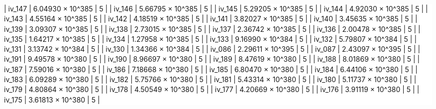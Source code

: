 | iv_147 | 6.04930 × 10^385 | 5 |
| iv_146 | 5.66795 × 10^385 | 5 |
| iv_145 | 5.29205 × 10^385 | 5 |
| iv_144 | 4.92030 × 10^385 | 5 |
| iv_143 | 4.55164 × 10^385 | 5 |
| iv_142 | 4.18519 × 10^385 | 5 |
| iv_141 | 3.82027 × 10^385 | 5 |
| iv_140 | 3.45635 × 10^385 | 5 |
| iv_139 | 3.09307 × 10^385 | 5 |
| iv_138 | 2.73015 × 10^385 | 5 |
| iv_137 | 2.36742 × 10^385 | 5 |
| iv_136 | 2.00478 × 10^385 | 5 |
| iv_135 | 1.64217 × 10^385 | 5 |
| iv_134 | 1.27958 × 10^385 | 5 |
| iv_133 | 9.16990 × 10^384 | 5 |
| iv_132 | 5.79807 × 10^384 | 5 |
| iv_131 | 3.13742 × 10^384 | 5 |
| iv_130 | 1.34366 × 10^384 | 5 |
| iv_086 | 2.29611 × 10^395 | 5 |
| iv_087 | 2.43097 × 10^395 | 5 |
| iv_191 | 9.49578 × 10^380 | 5 |
| iv_190 | 8.96697 × 10^380 | 5 |
| iv_189 | 8.47619 × 10^380 | 5 |
| iv_188 | 8.01869 × 10^380 | 5 |
| iv_187 | 7.59016 × 10^380 | 5 |
| iv_186 | 7.18668 × 10^380 | 5 |
| iv_185 | 6.80470 × 10^380 | 5 |
| iv_184 | 6.44106 × 10^380 | 5 |
| iv_183 | 6.09289 × 10^380 | 5 |
| iv_182 | 5.75766 × 10^380 | 5 |
| iv_181 | 5.43314 × 10^380 | 5 |
| iv_180 | 5.11737 × 10^380 | 5 |
| iv_179 | 4.80864 × 10^380 | 5 |
| iv_178 | 4.50549 × 10^380 | 5 |
| iv_177 | 4.20669 × 10^380 | 5 |
| iv_176 | 3.91119 × 10^380 | 5 |
| iv_175 | 3.61813 × 10^380 | 5 |